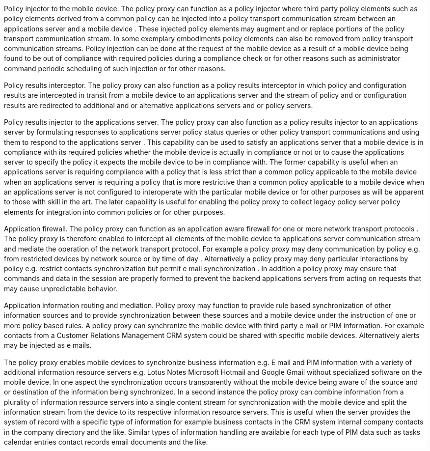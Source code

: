 Policy injector to the mobile device. The policy proxy can function as a policy injector where third party policy elements such as policy elements derived from a common policy can be injected into a policy transport communication stream between an applications server and a mobile device . These injected policy elements may augment and or replace portions of the policy transport communication stream. In some exemplary embodiments policy elements can also be removed from policy transport communication streams. Policy injection can be done at the request of the mobile device as a result of a mobile device being found to be out of compliance with required policies during a compliance check or for other reasons such as administrator command periodic scheduling of such injection or for other reasons.

Policy results interceptor. The policy proxy can also function as a policy results interceptor in which policy and configuration results are intercepted in transit from a mobile device to an applications server and the stream of policy and or configuration results are redirected to additional and or alternative applications servers and or policy servers.

Policy results injector to the applications server. The policy proxy can also function as a policy results injector to an applications server by formulating responses to applications server policy status queries or other policy transport communications and using them to respond to the applications server . This capability can be used to satisfy an applications server that a mobile device is in compliance with its required policies whether the mobile device is actually in compliance or not or to cause the applications server to specify the policy it expects the mobile device to be in compliance with. The former capability is useful when an applications server is requiring compliance with a policy that is less strict than a common policy applicable to the mobile device when an applications server is requiring a policy that is more restrictive than a common policy applicable to a mobile device when an applications server is not configured to interoperate with the particular mobile device or for other purposes as will be apparent to those with skill in the art. The later capability is useful for enabling the policy proxy to collect legacy policy server policy elements for integration into common policies or for other purposes.

Application firewall. The policy proxy can function as an application aware firewall for one or more network transport protocols . The policy proxy is therefore enabled to intercept all elements of the mobile device to applications server communication stream and mediate the operation of the network transport protocol. For example a policy proxy may deny communication by policy e.g. from restricted devices by network source or by time of day . Alternatively a policy proxy may deny particular interactions by policy e.g. restrict contacts synchronization but permit e mail synchronization . In addition a policy proxy may ensure that commands and data in the session are properly formed to prevent the backend applications servers from acting on requests that may cause unpredictable behavior.

Application information routing and mediation. Policy proxy may function to provide rule based synchronization of other information sources and to provide synchronization between these sources and a mobile device under the instruction of one or more policy based rules. A policy proxy can synchronize the mobile device with third party e mail or PIM information. For example contacts from a Customer Relations Management CRM system could be shared with specific mobile devices. Alternatively alerts may be injected as e mails.

The policy proxy enables mobile devices to synchronize business information e.g. E mail and PIM information with a variety of additional information resource servers e.g. Lotus Notes Microsoft Hotmail and Google Gmail without specialized software on the mobile device. In one aspect the synchronization occurs transparently without the mobile device being aware of the source and or destination of the information being synchronized. In a second instance the policy proxy can combine information from a plurality of information resource servers into a single content stream for synchronization with the mobile device and split the information stream from the device to its respective information resource servers. This is useful when the server provides the system of record with a specific type of information for example business contacts in the CRM system internal company contacts in the company directory and the like. Similar types of information handling are available for each type of PIM data such as tasks calendar entries contact records email documents and the like.
